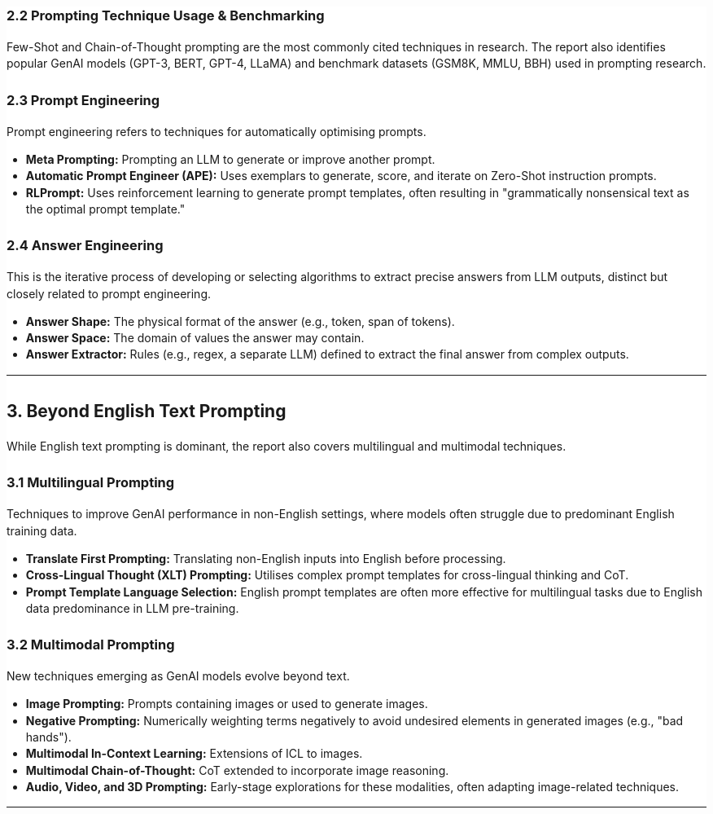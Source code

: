 ### 2.2 Prompting Technique Usage & Benchmarking

Few-Shot and Chain-of-Thought prompting are the most commonly cited techniques in research. The report also identifies popular GenAI models (GPT-3, BERT, GPT-4, LLaMA) and benchmark datasets (GSM8K, MMLU, BBH) used in prompting research.

### 2.3 Prompt Engineering

Prompt engineering refers to techniques for automatically optimising prompts.

- **Meta Prompting:** Prompting an LLM to generate or improve another prompt.
- **Automatic Prompt Engineer (APE):** Uses exemplars to generate, score, and iterate on Zero-Shot instruction prompts.
- **RLPrompt:** Uses reinforcement learning to generate prompt templates, often resulting in "grammatically nonsensical text as the optimal prompt template."

### 2.4 Answer Engineering

This is the iterative process of developing or selecting algorithms to extract precise answers from LLM outputs, distinct but closely related to prompt engineering.

- **Answer Shape:** The physical format of the answer (e.g., token, span of tokens).
- **Answer Space:** The domain of values the answer may contain.
- **Answer Extractor:** Rules (e.g., regex, a separate LLM) defined to extract the final answer from complex outputs.

---

## 3. Beyond English Text Prompting

While English text prompting is dominant, the report also covers multilingual and multimodal techniques.

### 3.1 Multilingual Prompting

Techniques to improve GenAI performance in non-English settings, where models often struggle due to predominant English training data.

- **Translate First Prompting:** Translating non-English inputs into English before processing.
- **Cross-Lingual Thought (XLT) Prompting:** Utilises complex prompt templates for cross-lingual thinking and CoT.
- **Prompt Template Language Selection:** English prompt templates are often more effective for multilingual tasks due to English data predominance in LLM pre-training.

### 3.2 Multimodal Prompting

New techniques emerging as GenAI models evolve beyond text.

- **Image Prompting:** Prompts containing images or used to generate images.
- **Negative Prompting:** Numerically weighting terms negatively to avoid undesired elements in generated images (e.g., "bad hands").
- **Multimodal In-Context Learning:** Extensions of ICL to images.
- **Multimodal Chain-of-Thought:** CoT extended to incorporate image reasoning.
- **Audio, Video, and 3D Prompting:** Early-stage explorations for these modalities, often adapting image-related techniques.

---
